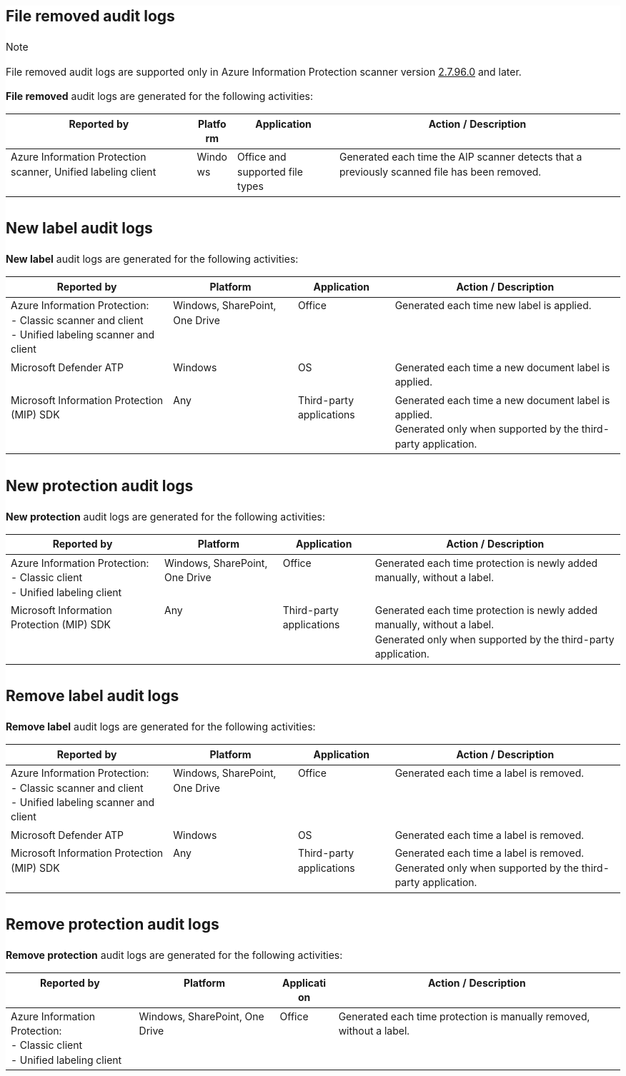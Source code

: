 ## File removed audit logs

> [!NOTE]
> File removed audit logs are supported only in Azure Information Protection scanner version [2.7.96.0](rms-client/unifiedlabelingclient-version-release-history.md#version-27960) and later.

**File removed** audit logs are generated for the following activities:

| Reported by                                                                              | Platform | Application                     | Action / Description                                                          |
| ---------------------------------------------------------------------------------------- | -------- | ------------------------------- | ------------------------------------------------------------------------------ |
| Azure Information Protection scanner, Unified labeling client | Windows  | Office and supported file types | Generated each time the AIP scanner detects that a previously scanned file has been removed. |

## New label audit logs

**New label** audit logs are generated for the following activities:

| Reported by                                                                      | Platform                       | Application              | Action / Description                                                                                      |
| -------------------------------------------------------------------------------- | ------------------------------ | ------------------------ | ---------------------------------------------------------------------------------------------------------- |
| Azure Information Protection:</br>- Classic scanner and client</br>- Unified labeling scanner and client | Windows, SharePoint, One Drive | Office                   | Generated each time new label is applied.                                                                  |
| Microsoft Defender ATP                                                                            | Windows                        | OS                       | Generated each time a new document label is applied.                                                                  |
| Microsoft Information Protection (MIP) SDK                                                                          | Any                            | Third-party applications | Generated each time a new document label is applied.<br>Generated only when supported by the third-party application. |

## New protection audit logs

**New protection** audit logs are generated for the following activities:

| Reported by                                                                      | Platform                       | Application              | Action / Description                                                                                      |
| -------------------------------------------------------------------------------- | ------------------------------ | ------------------------ | ---------------------------------------------------------------------------------------------------------- |
| Azure Information Protection:</br>- Classic client</br>- Unified labeling client | Windows, SharePoint, One Drive | Office                   | Generated each time protection is newly added manually, without a label.                                                                  |
| Microsoft Information Protection (MIP) SDK                                                                          | Any                            | Third-party applications | Generated each time protection is newly added manually, without a label.<br>Generated only when supported by the third-party application. |

## Remove label audit logs

**Remove label** audit logs are generated for the following activities:

| Reported by                                                                      | Platform                       | Application              | Action / Description                                                                                      |
| -------------------------------------------------------------------------------- | ------------------------------ | ------------------------ | ---------------------------------------------------------------------------------------------------------- |
| Azure Information Protection:</br>- Classic scanner and client</br>- Unified labeling scanner and  client | Windows, SharePoint, One Drive | Office                   | Generated each time a label is removed.                                                                  |
| Microsoft Defender ATP                                                                            | Windows                        | OS                       | Generated each time a label is removed.                                                                  |
| Microsoft Information Protection (MIP) SDK                                                                          | Any                            | Third-party applications | Generated each time a label is removed.<br>Generated only when supported by the third-party application. |

## Remove protection audit logs

**Remove protection** audit logs are generated for the following activities:

| Reported by                                                                      | Platform                       | Application              | Action / Description                                                                                      |
| -------------------------------------------------------------------------------- | ------------------------------ | ------------------------ | ---------------------------------------------------------------------------------------------------------- |
| Azure Information Protection:</br>- Classic client</br>- Unified labeling client | Windows, SharePoint, One Drive | Office                   | Generated each time protection is manually removed, without a label.                                                                  |